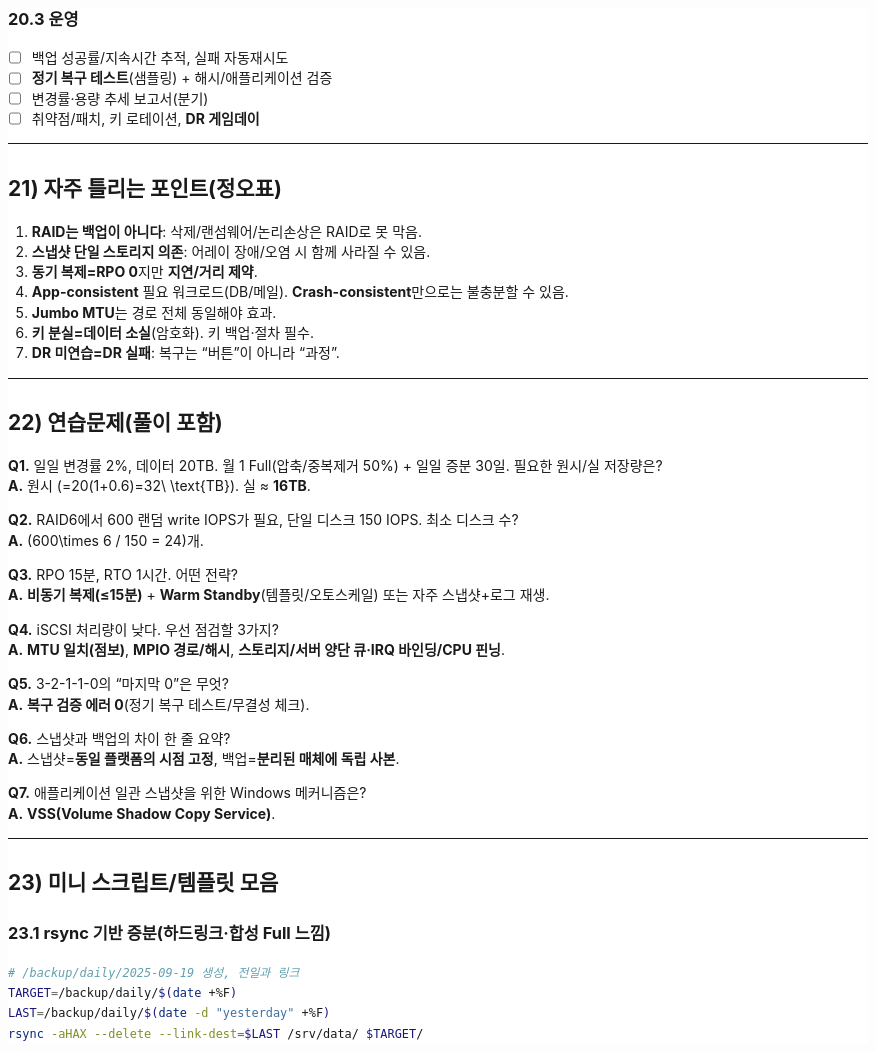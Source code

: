 ### 20.3 운영
- [ ] 백업 성공률/지속시간 추적, 실패 자동재시도  
- [ ] **정기 복구 테스트**(샘플링) + 해시/애플리케이션 검증  
- [ ] 변경률·용량 추세 보고서(분기)  
- [ ] 취약점/패치, 키 로테이션, **DR 게임데이**

---

## 21) 자주 틀리는 포인트(정오표)

1) **RAID는 백업이 아니다**: 삭제/랜섬웨어/논리손상은 RAID로 못 막음.  
2) **스냅샷 단일 스토리지 의존**: 어레이 장애/오염 시 함께 사라질 수 있음.  
3) **동기 복제=RPO 0**지만 **지연/거리 제약**.  
4) **App-consistent** 필요 워크로드(DB/메일). **Crash-consistent**만으로는 불충분할 수 있음.  
5) **Jumbo MTU**는 경로 전체 동일해야 효과.  
6) **키 분실=데이터 소실**(암호화). 키 백업·절차 필수.  
7) **DR 미연습=DR 실패**: 복구는 “버튼”이 아니라 “과정”.

---

## 22) 연습문제(풀이 포함)

**Q1.** 일일 변경률 2%, 데이터 20TB. 월 1 Full(압축/중복제거 50%) + 일일 증분 30일. 필요한 원시/실 저장량은?  
**A.** 원시 \(=20(1+0.6)=32\ \text{TB}\). 실 ≈ **16TB**.

**Q2.** RAID6에서 600 랜덤 write IOPS가 필요, 단일 디스크 150 IOPS. 최소 디스크 수?  
**A.** \(600\times 6 / 150 = 24\)개.

**Q3.** RPO 15분, RTO 1시간. 어떤 전략?  
**A.** **비동기 복제(≤15분)** + **Warm Standby**(템플릿/오토스케일) 또는 자주 스냅샷+로그 재생.

**Q4.** iSCSI 처리량이 낮다. 우선 점검할 3가지?  
**A.** **MTU 일치(점보)**, **MPIO 경로/해시**, **스토리지/서버 양단 큐·IRQ 바인딩/CPU 핀닝**.

**Q5.** 3-2-1-1-0의 “마지막 0”은 무엇?  
**A.** **복구 검증 에러 0**(정기 복구 테스트/무결성 체크).

**Q6.** 스냅샷과 백업의 차이 한 줄 요약?  
**A.** 스냅샷=**동일 플랫폼의 시점 고정**, 백업=**분리된 매체에 독립 사본**.

**Q7.** 애플리케이션 일관 스냅샷을 위한 Windows 메커니즘은?  
**A.** **VSS(Volume Shadow Copy Service)**.

---

## 23) 미니 스크립트/템플릿 모음

### 23.1 rsync 기반 증분(하드링크·합성 Full 느낌)
```bash
# /backup/daily/2025-09-19 생성, 전일과 링크
TARGET=/backup/daily/$(date +%F)
LAST=/backup/daily/$(date -d "yesterday" +%F)
rsync -aHAX --delete --link-dest=$LAST /srv/data/ $TARGET/
```

